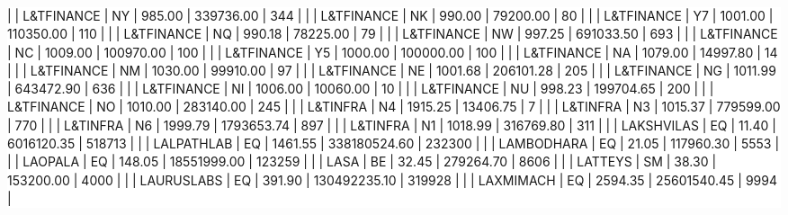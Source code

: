 |  | L&TFINANCE | NY | 985.00 | 339736.00 | 344 |
|  | L&TFINANCE | NK | 990.00 | 79200.00 | 80 |
|  | L&TFINANCE | Y7 | 1001.00 | 110350.00 | 110 |
|  | L&TFINANCE | NQ | 990.18 | 78225.00 | 79 |
|  | L&TFINANCE | NW | 997.25 | 691033.50 | 693 |
|  | L&TFINANCE | NC | 1009.00 | 100970.00 | 100 |
|  | L&TFINANCE | Y5 | 1000.00 | 100000.00 | 100 |
|  | L&TFINANCE | NA | 1079.00 | 14997.80 | 14 |
|  | L&TFINANCE | NM | 1030.00 | 99910.00 | 97 |
|  | L&TFINANCE | NE | 1001.68 | 206101.28 | 205 |
|  | L&TFINANCE | NG | 1011.99 | 643472.90 | 636 |
|  | L&TFINANCE | NI | 1006.00 | 10060.00 | 10 |
|  | L&TFINANCE | NU | 998.23 | 199704.65 | 200 |
|  | L&TFINANCE | NO | 1010.00 | 283140.00 | 245 |
|  | L&TINFRA | N4 | 1915.25 | 13406.75 | 7 |
|  | L&TINFRA | N3 | 1015.37 | 779599.00 | 770 |
|  | L&TINFRA | N6 | 1999.79 | 1793653.74 | 897 |
|  | L&TINFRA | N1 | 1018.99 | 316769.80 | 311 |
|  | LAKSHVILAS | EQ | 11.40 | 6016120.35 | 518713 |
|  | LALPATHLAB | EQ | 1461.55 | 338180524.60 | 232300 |
|  | LAMBODHARA | EQ | 21.05 | 117960.30 | 5553 |
|  | LAOPALA | EQ | 148.05 | 18551999.00 | 123259 |
|  | LASA | BE | 32.45 | 279264.70 | 8606 |
|  | LATTEYS | SM | 38.30 | 153200.00 | 4000 |
|  | LAURUSLABS | EQ | 391.90 | 130492235.10 | 319928 |
|  | LAXMIMACH | EQ | 2594.35 | 25601540.45 | 9994 |
